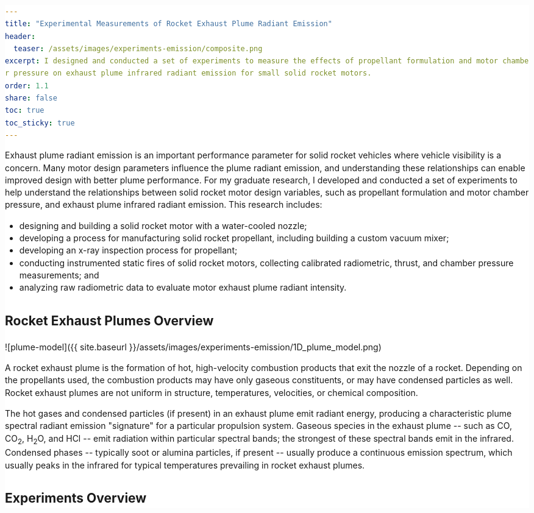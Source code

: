 ```yaml
---
title: "Experimental Measurements of Rocket Exhaust Plume Radiant Emission"
header:
  teaser: /assets/images/experiments-emission/composite.png
excerpt: I designed and conducted a set of experiments to measure the effects of propellant formulation and motor chamber pressure on exhaust plume infrared radiant emission for small solid rocket motors.
order: 1.1
share: false
toc: true
toc_sticky: true
---
```


Exhaust plume radiant emission is an important performance parameter for solid rocket vehicles where vehicle visibility is a concern.
Many motor design parameters influence the plume radiant emission, and understanding these relationships can enable improved design with better plume performance.
For my graduate research, I developed and conducted a set of experiments to help understand the relationships between solid rocket motor design variables, such as propellant formulation and motor chamber pressure, and exhaust plume infrared radiant emission. This research includes:

- designing and building a solid rocket motor with a water-cooled nozzle;
- developing a process for manufacturing solid rocket propellant, including building a custom vacuum mixer;
- developing an x-ray inspection process for propellant;
- conducting instrumented static fires of solid rocket motors, collecting calibrated radiometric, thrust, and chamber pressure measurements; and
- analyzing raw radiometric data to evaluate motor exhaust plume radiant intensity.

## Rocket Exhaust Plumes Overview

![plume-model]({{ site.baseurl }}/assets/images/experiments-emission/1D_plume_model.png)

A rocket exhaust plume is the formation of hot, high-velocity combustion products that exit the nozzle of a rocket.
Depending on the propellants used, the combustion products may have only gaseous constituents, or may have condensed particles as well.
Rocket exhaust plumes are not uniform in structure, temperatures, velocities, or chemical composition.

The hot gases and condensed particles (if present) in an exhaust plume emit radiant energy, producing a characteristic plume spectral radiant emission "signature" for a particular propulsion system.
Gaseous species in the exhaust plume -- such as CO, CO<sub>2</sub>, H<sub>2</sub>O, and HCl -- emit radiation within particular spectral bands; the strongest of these spectral bands emit in the infrared.
Condensed phases -- typically soot or alumina particles, if present -- usually produce a continuous emission spectrum, which usually peaks in the infrared for typical temperatures prevailing in rocket exhaust plumes. 

## Experiments Overview
